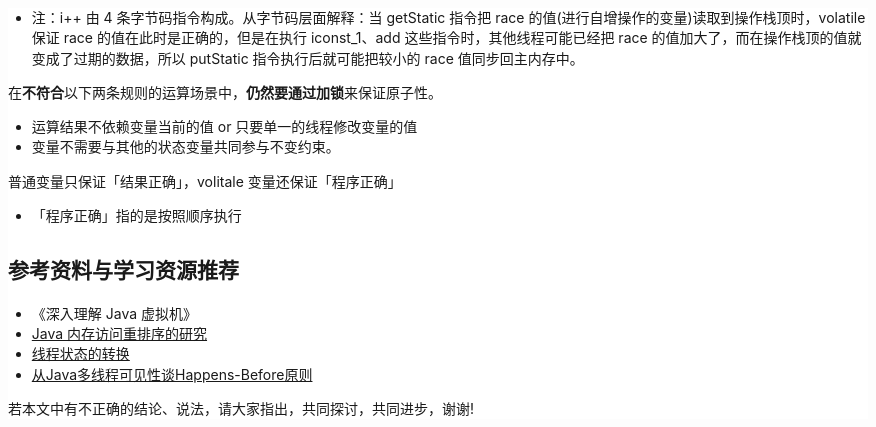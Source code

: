 -   注：i++ 由 4 条字节码指令构成。从字节码层面解释：当 getStatic 指令把 race 的值(进行自增操作的变量)读取到操作栈顶时，volatile 保证 race 的值在此时是正确的，但是在执行 iconst_1、add 这些指令时，其他线程可能已经把  race 的值加大了，而在操作栈顶的值就变成了过期的数据，所以 putStatic 指令执行后就可能把较小的 race 值同步回主内存中。

在**不符合**以下两条规则的运算场景中，**仍然要通过加锁**来保证原子性。

-   运算结果不依赖变量当前的值 or 只要单一的线程修改变量的值
-   变量不需要与其他的状态变量共同参与不变约束。

普通变量只保证「结果正确」，volitale 变量还保证「程序正确」

-   「程序正确」指的是按照顺序执行

## 参考资料与学习资源推荐

-   《深入理解 Java 虚拟机》 
-   [Java 内存访问重排序的研究](https://tech.meituan.com/java-memory-reordering.html)
-   [线程状态的转换](http://uule.iteye.com/blog/1100799)
-   [从Java多线程可见性谈Happens-Before原则](https://segmentfault.com/a/1190000011458941)

若本文中有不正确的结论、说法，请大家指出，共同探讨，共同进步，谢谢!